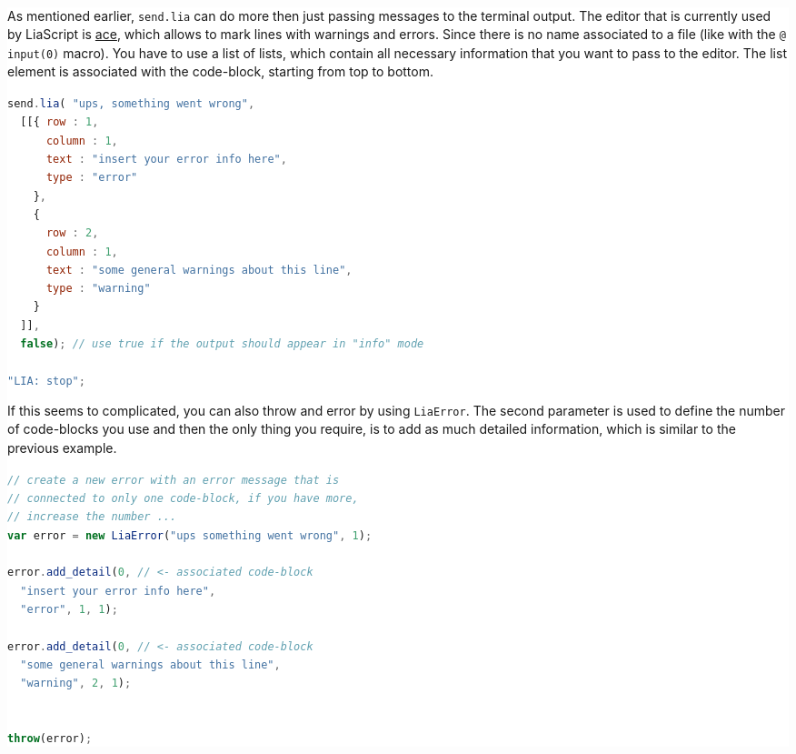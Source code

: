 As mentioned earlier, `send.lia` can do more then just passing messages to the
terminal output. The editor that is currently used by LiaScript is
[ace](https://ace.c9.io), which allows to mark lines with warnings and errors.
Since there is no name associated to a file (like with the `@input(0)` macro).
You have to use a list of lists,  which contain all necessary information that
you want to pass to the editor. The list element is associated with the
code-block, starting from top to bottom.

``` js
send.lia( "ups, something went wrong",
  [[{ row : 1,
      column : 1,
      text : "insert your error info here",
      type : "error"
    },
    {
      row : 2,
      column : 1,
      text : "some general warnings about this line",
      type : "warning"
    }
  ]],
  false); // use true if the output should appear in "info" mode

"LIA: stop";
```
<script>@input</script>


If this seems to complicated, you can also throw and error by using `LiaError`.
The second parameter is used to define the number of code-blocks you use and
then the only thing you require, is to add as much detailed information, which
is similar to the previous example.


``` js
// create a new error with an error message that is
// connected to only one code-block, if you have more,
// increase the number ...
var error = new LiaError("ups something went wrong", 1);

error.add_detail(0, // <- associated code-block
  "insert your error info here",
  "error", 1, 1);

error.add_detail(0, // <- associated code-block
  "some general warnings about this line",
  "warning", 2, 1);


throw(error);
```
<script>@input</script>

